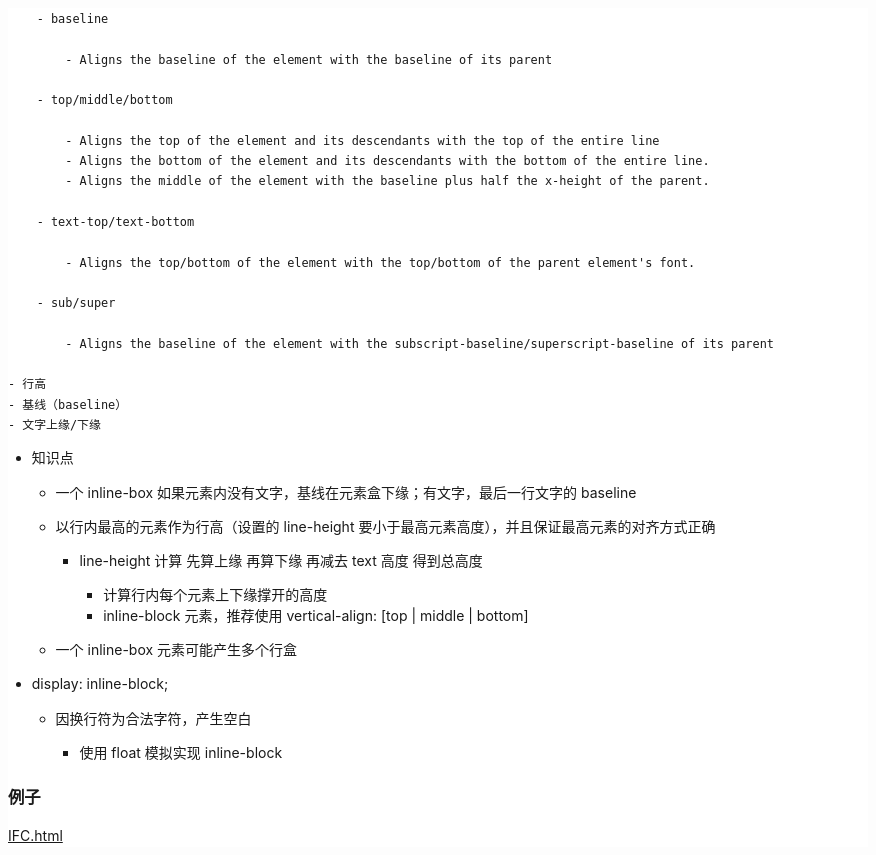 		- baseline

			- Aligns the baseline of the element with the baseline of its parent

		- top/middle/bottom

			- Aligns the top of the element and its descendants with the top of the entire line
			- Aligns the bottom of the element and its descendants with the bottom of the entire line.
			- Aligns the middle of the element with the baseline plus half the x-height of the parent.

		- text-top/text-bottom

			- Aligns the top/bottom of the element with the top/bottom of the parent element's font.

		- sub/super

			- Aligns the baseline of the element with the subscript-baseline/superscript-baseline of its parent

	- 行高
	- 基线（baseline）
	- 文字上缘/下缘

- 知识点

	- 一个 inline-box 如果元素内没有文字，基线在元素盒下缘；有文字，最后一行文字的 baseline
	- 以行内最高的元素作为行高（设置的 line-height 要小于最高元素高度），并且保证最高元素的对齐方式正确

		- line-height 计算
先算上缘
再算下缘
再减去 text 高度
得到总高度

			- 计算行内每个元素上下缘撑开的高度
			- inline-block 元素，推荐使用 vertical-align: [top | middle | bottom]

	- 一个 inline-box 元素可能产生多个行盒

- display: inline-block;

	- 因换行符为合法字符，产生空白

		- 使用 float 模拟实现 inline-block

### 例子


[IFC.html](./demo/ifc/ifc.html)

